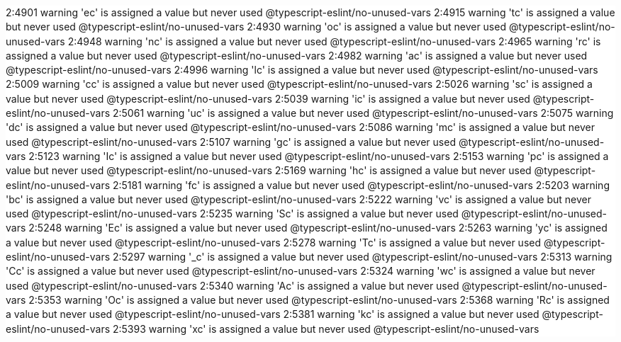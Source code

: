  2:4901   warning  'ec' is assigned a value but never used                                @typescript-eslint/no-unused-vars
  2:4915   warning  'tc' is assigned a value but never used                                @typescript-eslint/no-unused-vars
  2:4930   warning  'oc' is assigned a value but never used                                @typescript-eslint/no-unused-vars
  2:4948   warning  'nc' is assigned a value but never used                                @typescript-eslint/no-unused-vars
  2:4965   warning  'rc' is assigned a value but never used                                @typescript-eslint/no-unused-vars
  2:4982   warning  'ac' is assigned a value but never used                                @typescript-eslint/no-unused-vars
  2:4996   warning  'lc' is assigned a value but never used                                @typescript-eslint/no-unused-vars
  2:5009   warning  'cc' is assigned a value but never used                                @typescript-eslint/no-unused-vars
  2:5026   warning  'sc' is assigned a value but never used                                @typescript-eslint/no-unused-vars
  2:5039   warning  'ic' is assigned a value but never used                                @typescript-eslint/no-unused-vars
  2:5061   warning  'uc' is assigned a value but never used                                @typescript-eslint/no-unused-vars
  2:5075   warning  'dc' is assigned a value but never used                                @typescript-eslint/no-unused-vars
  2:5086   warning  'mc' is assigned a value but never used                                @typescript-eslint/no-unused-vars
  2:5107   warning  'gc' is assigned a value but never used                                @typescript-eslint/no-unused-vars
  2:5123   warning  'Ic' is assigned a value but never used                                @typescript-eslint/no-unused-vars
  2:5153   warning  'pc' is assigned a value but never used                                @typescript-eslint/no-unused-vars
  2:5169   warning  'hc' is assigned a value but never used                                @typescript-eslint/no-unused-vars
  2:5181   warning  'fc' is assigned a value but never used                                @typescript-eslint/no-unused-vars
  2:5203   warning  'bc' is assigned a value but never used                                @typescript-eslint/no-unused-vars
  2:5222   warning  'vc' is assigned a value but never used                                @typescript-eslint/no-unused-vars
  2:5235   warning  'Sc' is assigned a value but never used                                @typescript-eslint/no-unused-vars
  2:5248   warning  'Ec' is assigned a value but never used                                @typescript-eslint/no-unused-vars
  2:5263   warning  'yc' is assigned a value but never used                                @typescript-eslint/no-unused-vars
  2:5278   warning  'Tc' is assigned a value but never used                                @typescript-eslint/no-unused-vars
  2:5297   warning  '_c' is assigned a value but never used                                @typescript-eslint/no-unused-vars
  2:5313   warning  'Cc' is assigned a value but never used                                @typescript-eslint/no-unused-vars
  2:5324   warning  'wc' is assigned a value but never used                                @typescript-eslint/no-unused-vars
  2:5340   warning  'Ac' is assigned a value but never used                                @typescript-eslint/no-unused-vars
  2:5353   warning  'Oc' is assigned a value but never used                                @typescript-eslint/no-unused-vars
  2:5368   warning  'Rc' is assigned a value but never used                                @typescript-eslint/no-unused-vars
  2:5381   warning  'kc' is assigned a value but never used                                @typescript-eslint/no-unused-vars
  2:5393   warning  'xc' is assigned a value but never used                                @typescript-eslint/no-unused-vars